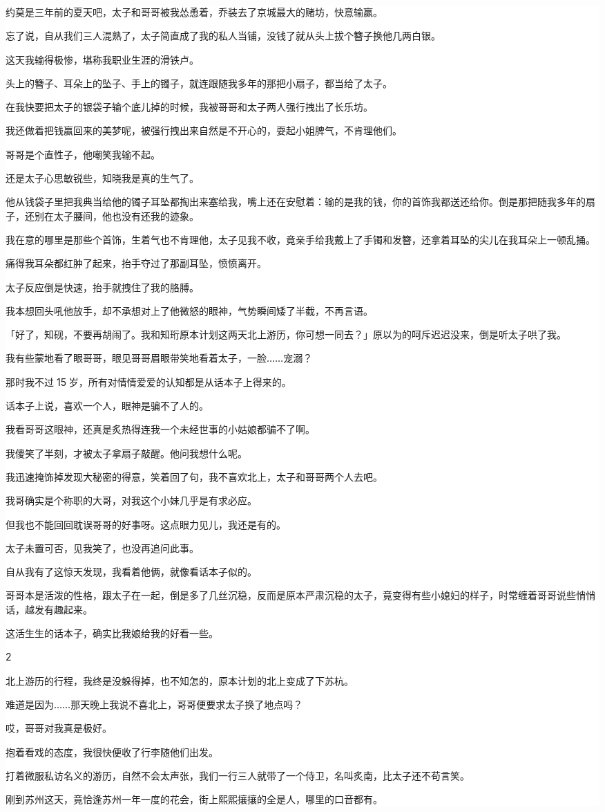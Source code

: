 约莫是三年前的夏天吧，太子和哥哥被我怂恿着，乔装去了京城最大的赌坊，快意输赢。

忘了说，自从我们三人混熟了，太子简直成了我的私人当铺，没钱了就从头上拔个簪子换他几两白银。

这天我输得极惨，堪称我职业生涯的滑铁卢。

头上的簪子、耳朵上的坠子、手上的镯子，就连跟随我多年的那把小扇子，都当给了太子。

在我快要把太子的银袋子输个底儿掉的时候，我被哥哥和太子两人强行拽出了长乐坊。

我还做着把钱赢回来的美梦呢，被强行拽出来自然是不开心的，耍起小姐脾气，不肯理他们。

哥哥是个直性子，他嘲笑我输不起。

还是太子心思敏锐些，知晓我是真的生气了。

他从钱袋子里把我典当给他的镯子耳坠都掏出来塞给我，嘴上还在安慰着：输的是我的钱，你的首饰我都送还给你。倒是那把随我多年的扇子，还别在太子腰间，他也没有还我的迹象。

我在意的哪里是那些个首饰，生着气也不肯理他，太子见我不收，竟亲手给我戴上了手镯和发簪，还拿着耳坠的尖儿在我耳朵上一顿乱捅。

痛得我耳朵都红肿了起来，抬手夺过了那副耳坠，愤愤离开。

太子反应倒是快速，抬手就拽住了我的胳膊。

我本想回头吼他放手，却不承想对上了他微怒的眼神，气势瞬间矮了半截，不再言语。

「好了，知砚，不要再胡闹了。我和知珩原本计划这两天北上游历，你可想一同去？」原以为的呵斥迟迟没来，倒是听太子哄了我。

我有些蒙地看了眼哥哥，眼见哥哥眉眼带笑地看着太子，一脸……宠溺？

那时我不过 15 岁，所有对情情爱爱的认知都是从话本子上得来的。

话本子上说，喜欢一个人，眼神是骗不了人的。

我看哥哥这眼神，还真是炙热得连我一个未经世事的小姑娘都骗不了啊。

我傻笑了半刻，才被太子拿扇子敲醒。他问我想什么呢。

我迅速掩饰掉发现大秘密的得意，笑着回了句，我不喜欢北上，太子和哥哥两个人去吧。

我哥确实是个称职的大哥，对我这个小妹几乎是有求必应。

但我也不能回回耽误哥哥的好事呀。这点眼力见儿，我还是有的。

太子未置可否，见我笑了，也没再追问此事。

自从我有了这惊天发现，我看着他俩，就像看话本子似的。

哥哥本是活泼的性格，跟太子在一起，倒是多了几丝沉稳，反而是原本严肃沉稳的太子，竟变得有些小媳妇的样子，时常缠着哥哥说些悄悄话，越发有趣起来。

这活生生的话本子，确实比我娘给我的好看一些。

2

北上游历的行程，我终是没躲得掉，也不知怎的，原本计划的北上变成了下苏杭。

难道是因为……那天晚上我说不喜北上，哥哥便要求太子换了地点吗？

哎，哥哥对我真是极好。

抱着看戏的态度，我很快便收了行李随他们出发。

打着微服私访名义的游历，自然不会太声张，我们一行三人就带了一个侍卫，名叫炙南，比太子还不苟言笑。

刚到苏州这天，竟恰逢苏州一年一度的花会，街上熙熙攘攘的全是人，哪里的口音都有。
